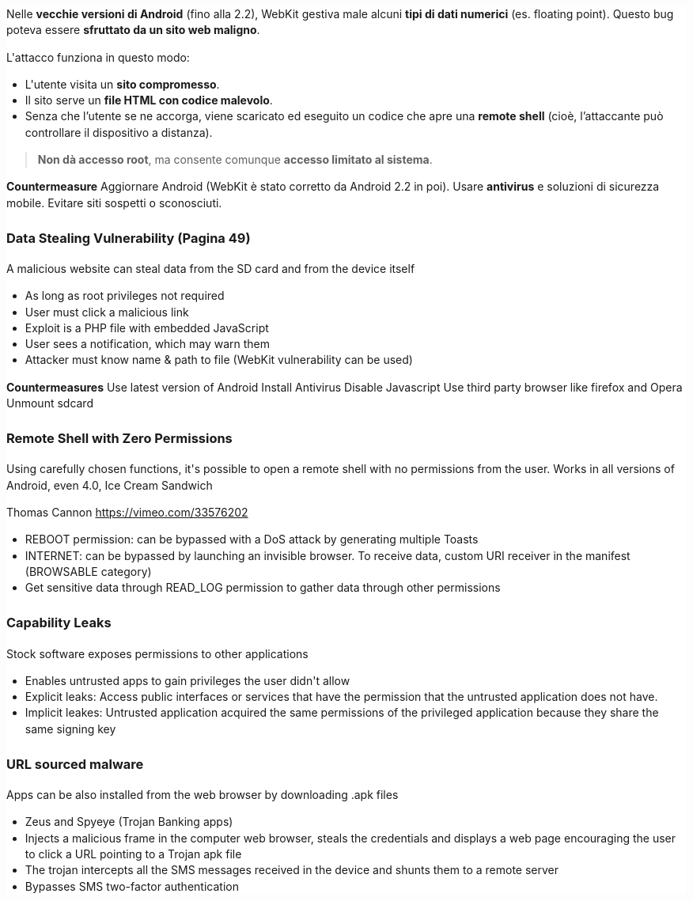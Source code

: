 Nelle **vecchie versioni di Android** (fino alla 2.2), WebKit gestiva male alcuni **tipi di dati numerici** (es. floating point). Questo bug poteva essere **sfruttato da un sito web maligno**.

L'attacco funziona in questo modo:
- L'utente visita un **sito compromesso**.
- Il sito serve un **file HTML con codice malevolo**.
- Senza che l’utente se ne accorga, viene scaricato ed eseguito un codice che apre una **remote shell** (cioè, l’attaccante può controllare il dispositivo a distanza).

>**Non dà accesso root**, ma consente comunque **accesso limitato al sistema**.

**Countermeasure**
Aggiornare Android (WebKit è stato corretto da Android 2.2 in poi).
Usare **antivirus** e soluzioni di sicurezza mobile.
Evitare siti sospetti o sconosciuti.


### Data Stealing Vulnerability (Pagina 49)
A malicious website can steal data from the SD card and from the device itself
-  As long as root privileges not required
- User must click a malicious link
- Exploit is a PHP file with embedded JavaScript
- User sees a notification, which may warn them
- Attacker must know name & path to file (WebKit vulnerability can be used)

**Countermeasures**
Use latest version of Android
Install Antivirus
Disable Javascript
Use third party browser like firefox and Opera
Unmount sdcard


### Remote Shell with Zero Permissions
Using carefully chosen functions, it's possible to open a remote shell with no permissions
from the user. Works in all versions of Android, even 4.0, Ice Cream Sandwich

Thomas Cannon https://vimeo.com/33576202
- REBOOT permission: can be bypassed with a DoS attack by generating multiple Toasts
-  INTERNET: can be bypassed by launching an invisible browser. To receive data, custom URI receiver in the manifest (BROWSABLE category)
- Get sensitive data through READ_LOG permission to gather data through other permissions

### Capability Leaks
Stock software exposes permissions to other applications
- Enables untrusted apps to gain privileges the user didn't allow
- Explicit leaks: Access public interfaces or services that have the permission that the untrusted application does not have.
-  Implicit leakes: Untrusted application acquired the same permissions of the privileged application because they share the same signing key

### URL sourced malware
Apps can be also installed from the web browser by downloading .apk files
-  Zeus and Spyeye (Trojan Banking apps)
- Injects a malicious frame in the computer web browser, steals the credentials and displays a web page encouraging the user to click a URL pointing to a Trojan apk file
-  The trojan intercepts all the SMS messages received in the device and shunts them to a remote server
- Bypasses SMS two-factor authentication

